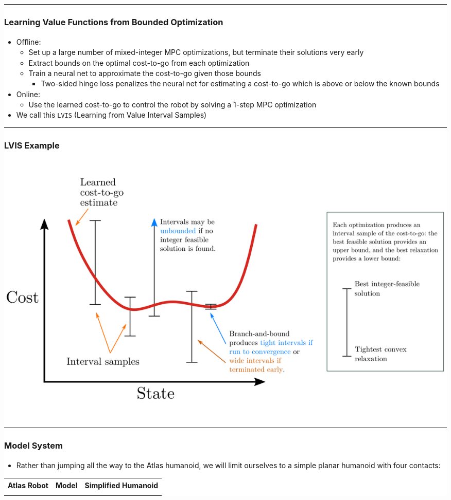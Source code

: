 ----

### Learning Value Functions from Bounded Optimization

* Offline:
    * Set up a large number of mixed-integer MPC optimizations, but terminate their solutions very early
    * Extract bounds on the optimal cost-to-go from each optimization
    * Train a neural net to approximate the cost-to-go given those bounds
        * Two-sided hinge loss penalizes the neural net for estimating a cost-to-go which is above or below the known bounds
* Online:
    * Use the learned cost-to-go to control the robot by solving a 1-step MPC optimization
* We call this `LVIS` (Learning from Value Interval Samples)

----

### LVIS Example

<img src="static/img/intervals_paths.svg" height="500"/>

----

### Model System

* Rather than jumping all the way to the Atlas humanoid, we will limit ourselves to a simple planar humanoid with four contacts:

<table>
    <tr>
        <th>Atlas Robot</th>
        <th>Model</th>
        <th>Simplified Humanoid</th>
    </tr>
    <tr>
        <td>
